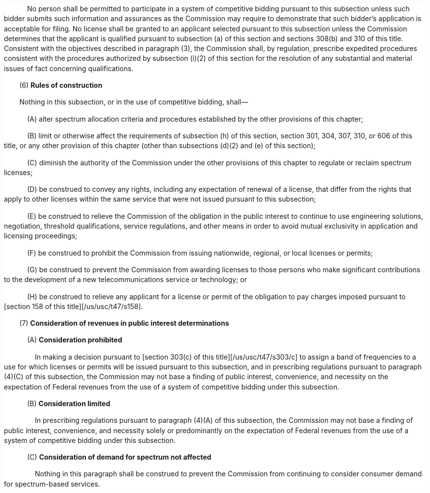             No person shall be permitted to participate in a system of competitive bidding pursuant to this subsection unless such bidder submits such information and assurances as the Commission may require to demonstrate that such bidder’s application is acceptable for filing. No license shall be granted to an applicant selected pursuant to this subsection unless the Commission determines that the applicant is qualified pursuant to subsection (a) of this section and sections 308(b) and 310 of this title. Consistent with the objectives described in paragraph (3), the Commission shall, by regulation, prescribe expedited procedures consistent with the procedures authorized by subsection (i)(2) of this section for the resolution of any substantial and material issues of fact concerning qualifications.

        (6) __Rules of construction__ 

        Nothing in this subsection, or in the use of competitive bidding, shall—

            (A) alter spectrum allocation criteria and procedures established by the other provisions of this chapter;

            (B) limit or otherwise affect the requirements of subsection (h) of this section, section 301, 304, 307, 310, or 606 of this title, or any other provision of this chapter (other than subsections (d)(2) and (e) of this section);

            (C) diminish the authority of the Commission under the other provisions of this chapter to regulate or reclaim spectrum licenses;

            (D) be construed to convey any rights, including any expectation of renewal of a license, that differ from the rights that apply to other licenses within the same service that were not issued pursuant to this subsection;

            (E) be construed to relieve the Commission of the obligation in the public interest to continue to use engineering solutions, negotiation, threshold qualifications, service regulations, and other means in order to avoid mutual exclusivity in application and licensing proceedings;

            (F) be construed to prohibit the Commission from issuing nationwide, regional, or local licenses or permits;

            (G) be construed to prevent the Commission from awarding licenses to those persons who make significant contributions to the development of a new telecommunications service or technology; or

            (H) be construed to relieve any applicant for a license or permit of the obligation to pay charges imposed pursuant to [section 158 of this title][/us/usc/t47/s158].

        (7) __Consideration of revenues in public interest determinations__ 

            (A) __Consideration prohibited__ 

                In making a decision pursuant to [section 303(c) of this title][/us/usc/t47/s303/c] to assign a band of frequencies to a use for which licenses or permits will be issued pursuant to this subsection, and in prescribing regulations pursuant to paragraph (4)(C) of this subsection, the Commission may not base a finding of public interest, convenience, and necessity on the expectation of Federal revenues from the use of a system of competitive bidding under this subsection.

            (B) __Consideration limited__ 

                In prescribing regulations pursuant to paragraph (4)(A) of this subsection, the Commission may not base a finding of public interest, convenience, and necessity solely or predominantly on the expectation of Federal revenues from the use of a system of competitive bidding under this subsection.

            (C) __Consideration of demand for spectrum not affected__ 

                Nothing in this paragraph shall be construed to prevent the Commission from continuing to consider consumer demand for spectrum-based services.

